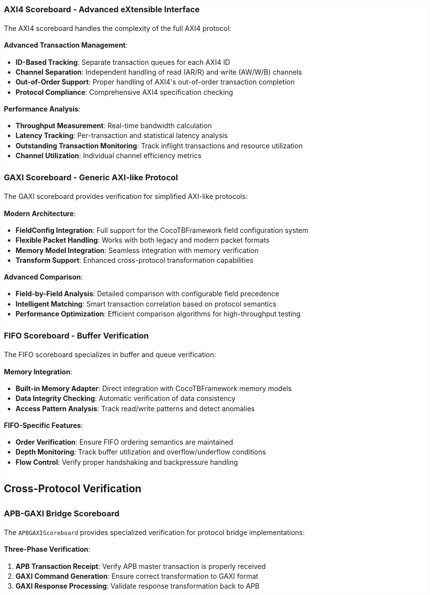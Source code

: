 ### AXI4 Scoreboard - Advanced eXtensible Interface

The AXI4 scoreboard handles the complexity of the full AXI4 protocol:

**Advanced Transaction Management**:
- **ID-Based Tracking**: Separate transaction queues for each AXI4 ID
- **Channel Separation**: Independent handling of read (AR/R) and write (AW/W/B) channels
- **Out-of-Order Support**: Proper handling of AXI4's out-of-order transaction completion
- **Protocol Compliance**: Comprehensive AXI4 specification checking

**Performance Analysis**:
- **Throughput Measurement**: Real-time bandwidth calculation
- **Latency Tracking**: Per-transaction and statistical latency analysis
- **Outstanding Transaction Monitoring**: Track inflight transactions and resource utilization
- **Channel Utilization**: Individual channel efficiency metrics

### GAXI Scoreboard - Generic AXI-like Protocol

The GAXI scoreboard provides verification for simplified AXI-like protocols:

**Modern Architecture**:
- **FieldConfig Integration**: Full support for the CocoTBFramework field configuration system
- **Flexible Packet Handling**: Works with both legacy and modern packet formats
- **Memory Model Integration**: Seamless integration with memory verification
- **Transform Support**: Enhanced cross-protocol transformation capabilities

**Advanced Comparison**:
- **Field-by-Field Analysis**: Detailed comparison with configurable field precedence
- **Intelligent Matching**: Smart transaction correlation based on protocol semantics
- **Performance Optimization**: Efficient comparison algorithms for high-throughput testing

### FIFO Scoreboard - Buffer Verification

The FIFO scoreboard specializes in buffer and queue verification:

**Memory Integration**:
- **Built-in Memory Adapter**: Direct integration with CocoTBFramework memory models
- **Data Integrity Checking**: Automatic verification of data consistency
- **Access Pattern Analysis**: Track read/write patterns and detect anomalies

**FIFO-Specific Features**:
- **Order Verification**: Ensure FIFO ordering semantics are maintained
- **Depth Monitoring**: Track buffer utilization and overflow/underflow conditions
- **Flow Control**: Verify proper handshaking and backpressure handling

## Cross-Protocol Verification

### APB-GAXI Bridge Scoreboard

The `APBGAXIScoreboard` provides specialized verification for protocol bridge implementations:

**Three-Phase Verification**:
1. **APB Transaction Receipt**: Verify APB master transaction is properly received
2. **GAXI Command Generation**: Ensure correct transformation to GAXI format
3. **GAXI Response Processing**: Validate response transformation back to APB
